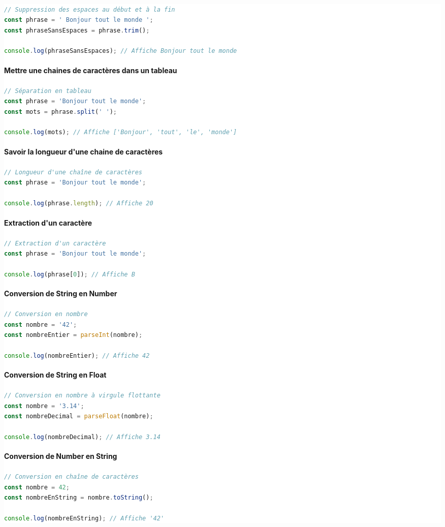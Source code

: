 ```javascript
// Suppression des espaces au début et à la fin
const phrase = ' Bonjour tout le monde ';
const phraseSansEspaces = phrase.trim();

console.log(phraseSansEspaces); // Affiche Bonjour tout le monde
```
#### Mettre une chaines de caractères dans un tableau
```javascript
// Séparation en tableau
const phrase = 'Bonjour tout le monde';
const mots = phrase.split(' ');

console.log(mots); // Affiche ['Bonjour', 'tout', 'le', 'monde']
```
#### Savoir la longueur d'une chaine de caractères
```javascript
// Longueur d'une chaîne de caractères
const phrase = 'Bonjour tout le monde';

console.log(phrase.length); // Affiche 20
```
#### Extraction d'un caractère
```javascript
// Extraction d'un caractère
const phrase = 'Bonjour tout le monde';

console.log(phrase[0]); // Affiche B
```
#### Conversion de String en Number
```javascript
// Conversion en nombre
const nombre = '42';
const nombreEntier = parseInt(nombre);

console.log(nombreEntier); // Affiche 42
```
#### Conversion de String en Float
```javascript
// Conversion en nombre à virgule flottante
const nombre = '3.14';
const nombreDecimal = parseFloat(nombre);

console.log(nombreDecimal); // Affiche 3.14
```
#### Conversion de Number en String
```javascript
// Conversion en chaîne de caractères
const nombre = 42;
const nombreEnString = nombre.toString();

console.log(nombreEnString); // Affiche '42'
```
